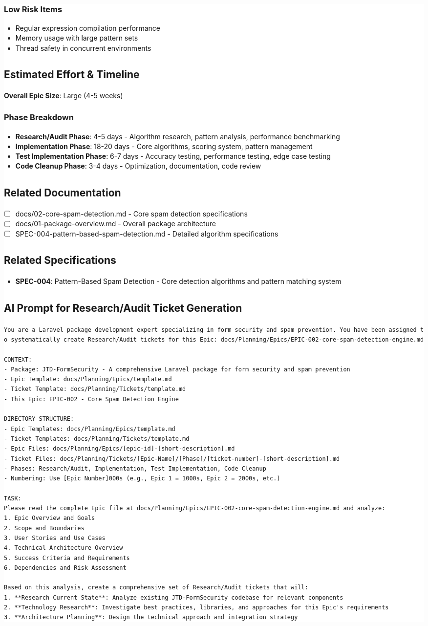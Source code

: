 ### Low Risk Items
- Regular expression compilation performance
- Memory usage with large pattern sets
- Thread safety in concurrent environments

## Estimated Effort & Timeline
**Overall Epic Size**: Large (4-5 weeks)

### Phase Breakdown
- **Research/Audit Phase**: 4-5 days - Algorithm research, pattern analysis, performance benchmarking
- **Implementation Phase**: 18-20 days - Core algorithms, scoring system, pattern management
- **Test Implementation Phase**: 6-7 days - Accuracy testing, performance testing, edge case testing
- **Code Cleanup Phase**: 3-4 days - Optimization, documentation, code review

## Related Documentation
- [ ] docs/02-core-spam-detection.md - Core spam detection specifications
- [ ] docs/01-package-overview.md - Overall package architecture
- [ ] SPEC-004-pattern-based-spam-detection.md - Detailed algorithm specifications

## Related Specifications
- **SPEC-004**: Pattern-Based Spam Detection - Core detection algorithms and pattern matching system

## AI Prompt for Research/Audit Ticket Generation
```
You are a Laravel package development expert specializing in form security and spam prevention. You have been assigned to systematically create Research/Audit tickets for this Epic: docs/Planning/Epics/EPIC-002-core-spam-detection-engine.md

CONTEXT:
- Package: JTD-FormSecurity - A comprehensive Laravel package for form security and spam prevention
- Epic Template: docs/Planning/Epics/template.md
- Ticket Template: docs/Planning/Tickets/template.md
- This Epic: EPIC-002 - Core Spam Detection Engine

DIRECTORY STRUCTURE:
- Epic Templates: docs/Planning/Epics/template.md
- Ticket Templates: docs/Planning/Tickets/template.md
- Epic Files: docs/Planning/Epics/[epic-id]-[short-description].md
- Ticket Files: docs/Planning/Tickets/[Epic-Name]/[Phase]/[ticket-number]-[short-description].md
- Phases: Research/Audit, Implementation, Test Implementation, Code Cleanup
- Numbering: Use [Epic Number]000s (e.g., Epic 1 = 1000s, Epic 2 = 2000s, etc.)

TASK:
Please read the complete Epic file at docs/Planning/Epics/EPIC-002-core-spam-detection-engine.md and analyze:
1. Epic Overview and Goals
2. Scope and Boundaries  
3. User Stories and Use Cases
4. Technical Architecture Overview
5. Success Criteria and Requirements
6. Dependencies and Risk Assessment

Based on this analysis, create a comprehensive set of Research/Audit tickets that will:
1. **Research Current State**: Analyze existing JTD-FormSecurity codebase for relevant components
2. **Technology Research**: Investigate best practices, libraries, and approaches for this Epic's requirements
3. **Architecture Planning**: Design the technical approach and integration strategy
```